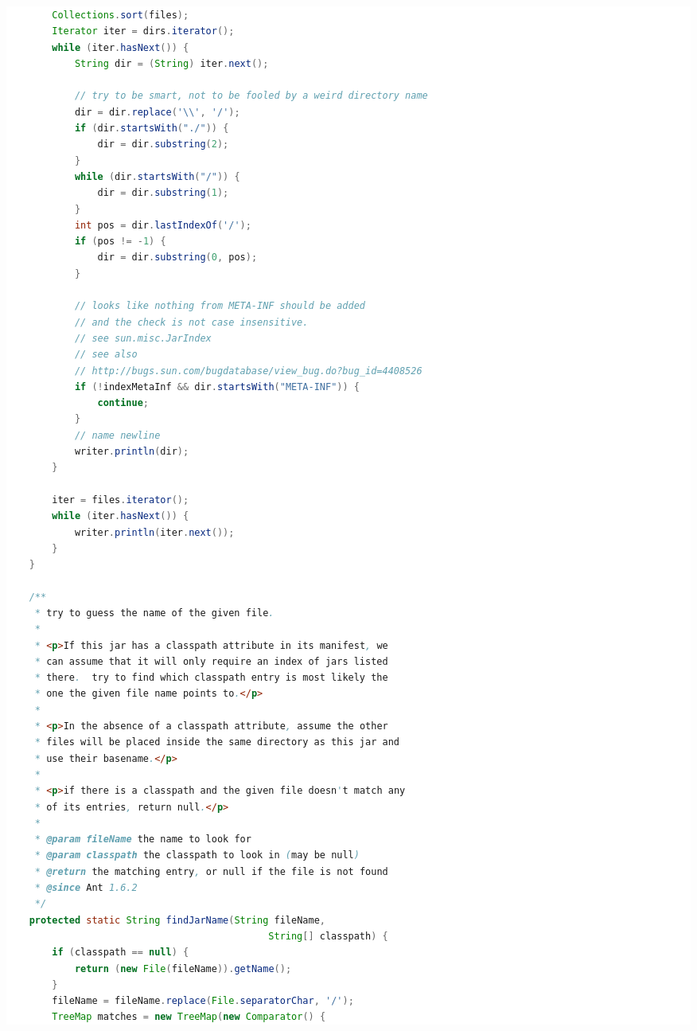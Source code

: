 ```java
        Collections.sort(files);
        Iterator iter = dirs.iterator();
        while (iter.hasNext()) {
            String dir = (String) iter.next();

            // try to be smart, not to be fooled by a weird directory name
            dir = dir.replace('\\', '/');
            if (dir.startsWith("./")) {
                dir = dir.substring(2);
            }
            while (dir.startsWith("/")) {
                dir = dir.substring(1);
            }
            int pos = dir.lastIndexOf('/');
            if (pos != -1) {
                dir = dir.substring(0, pos);
            }

            // looks like nothing from META-INF should be added
            // and the check is not case insensitive.
            // see sun.misc.JarIndex
            // see also 
            // http://bugs.sun.com/bugdatabase/view_bug.do?bug_id=4408526
            if (!indexMetaInf && dir.startsWith("META-INF")) {
                continue;
            }
            // name newline
            writer.println(dir);
        }

        iter = files.iterator();
        while (iter.hasNext()) {
            writer.println(iter.next());
        }
    }

    /**
     * try to guess the name of the given file.
     *
     * <p>If this jar has a classpath attribute in its manifest, we
     * can assume that it will only require an index of jars listed
     * there.  try to find which classpath entry is most likely the
     * one the given file name points to.</p>
     *
     * <p>In the absence of a classpath attribute, assume the other
     * files will be placed inside the same directory as this jar and
     * use their basename.</p>
     *
     * <p>if there is a classpath and the given file doesn't match any
     * of its entries, return null.</p>
     *
     * @param fileName the name to look for
     * @param classpath the classpath to look in (may be null)
     * @return the matching entry, or null if the file is not found
     * @since Ant 1.6.2
     */
    protected static String findJarName(String fileName,
                                              String[] classpath) {
        if (classpath == null) {
            return (new File(fileName)).getName();
        }
        fileName = fileName.replace(File.separatorChar, '/');
        TreeMap matches = new TreeMap(new Comparator() {
```